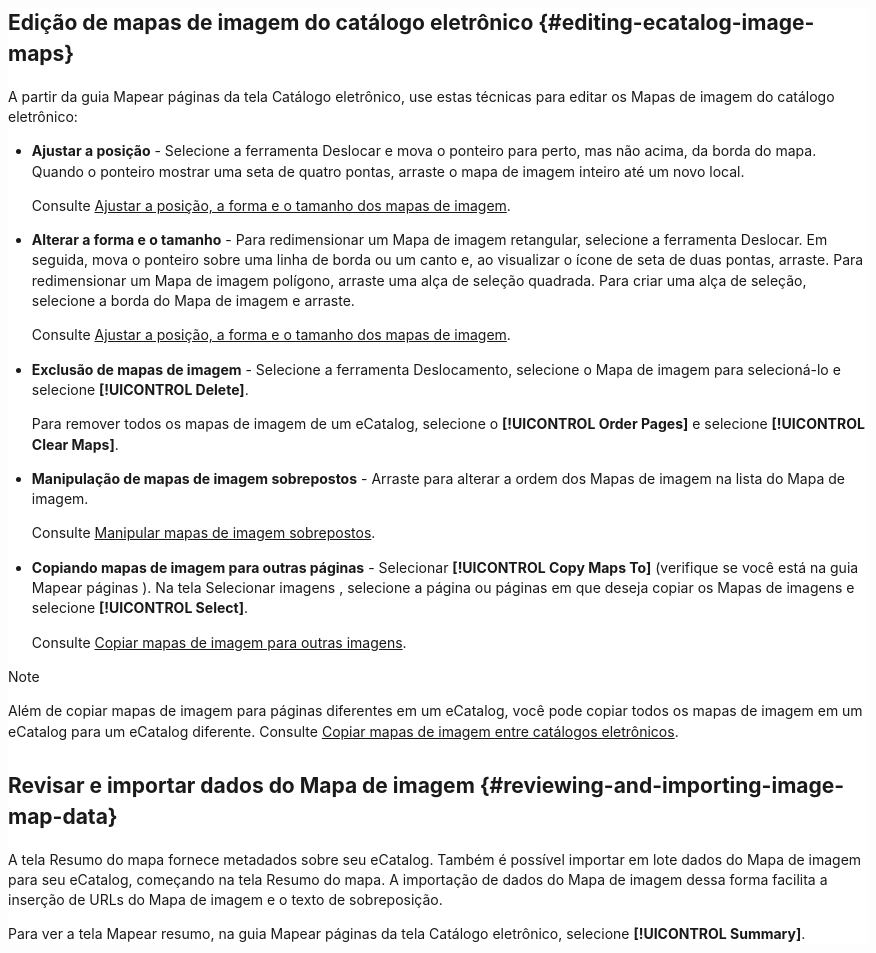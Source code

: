 ## Edição de mapas de imagem do catálogo eletrônico {#editing-ecatalog-image-maps}

A partir da guia Mapear páginas da tela Catálogo eletrônico, use estas técnicas para editar os Mapas de imagem do catálogo eletrônico:

* **Ajustar a posição** - Selecione a ferramenta Deslocar e mova o ponteiro para perto, mas não acima, da borda do mapa. Quando o ponteiro mostrar uma seta de quatro pontas, arraste o mapa de imagem inteiro até um novo local.

   Consulte [Ajustar a posição, a forma e o tamanho dos mapas de imagem](creating-image-maps.md#adjusting_the_position_shape_and_size_of_image_maps).

* **Alterar a forma e o tamanho** - Para redimensionar um Mapa de imagem retangular, selecione a ferramenta Deslocar. Em seguida, mova o ponteiro sobre uma linha de borda ou um canto e, ao visualizar o ícone de seta de duas pontas, arraste. Para redimensionar um Mapa de imagem polígono, arraste uma alça de seleção quadrada. Para criar uma alça de seleção, selecione a borda do Mapa de imagem e arraste.

   Consulte [Ajustar a posição, a forma e o tamanho dos mapas de imagem](creating-image-maps.md#adjusting_the_position_shape_and_size_of_image_maps).

* **Exclusão de mapas de imagem** - Selecione a ferramenta Deslocamento, selecione o Mapa de imagem para selecioná-lo e selecione **[!UICONTROL Delete]**.

   Para remover todos os mapas de imagem de um eCatalog, selecione o **[!UICONTROL Order Pages]** e selecione **[!UICONTROL Clear Maps]**.

* **Manipulação de mapas de imagem sobrepostos** - Arraste para alterar a ordem dos Mapas de imagem na lista do Mapa de imagem.

   Consulte [Manipular mapas de imagem sobrepostos](creating-image-maps.md#handling_overlapping_image_maps).

* **Copiando mapas de imagem para outras páginas** - Selecionar **[!UICONTROL Copy Maps To]** (verifique se você está na guia Mapear páginas ). Na tela Selecionar imagens , selecione a página ou páginas em que deseja copiar os Mapas de imagens e selecione **[!UICONTROL Select]**.

   Consulte [Copiar mapas de imagem para outras imagens](creating-image-maps.md#copying_image_maps).

>[!NOTE]
>
>Além de copiar mapas de imagem para páginas diferentes em um eCatalog, você pode copiar todos os mapas de imagem em um eCatalog para um eCatalog diferente. Consulte [Copiar mapas de imagem entre catálogos eletrônicos](creating-ecatalog-image-maps.md#copying_image_maps_between_ecatalogs).

## Revisar e importar dados do Mapa de imagem {#reviewing-and-importing-image-map-data}

A tela Resumo do mapa fornece metadados sobre seu eCatalog. Também é possível importar em lote dados do Mapa de imagem para seu eCatalog, começando na tela Resumo do mapa. A importação de dados do Mapa de imagem dessa forma facilita a inserção de URLs do Mapa de imagem e o texto de sobreposição.

Para ver a tela Mapear resumo, na guia Mapear páginas da tela Catálogo eletrônico, selecione **[!UICONTROL Summary]**.
